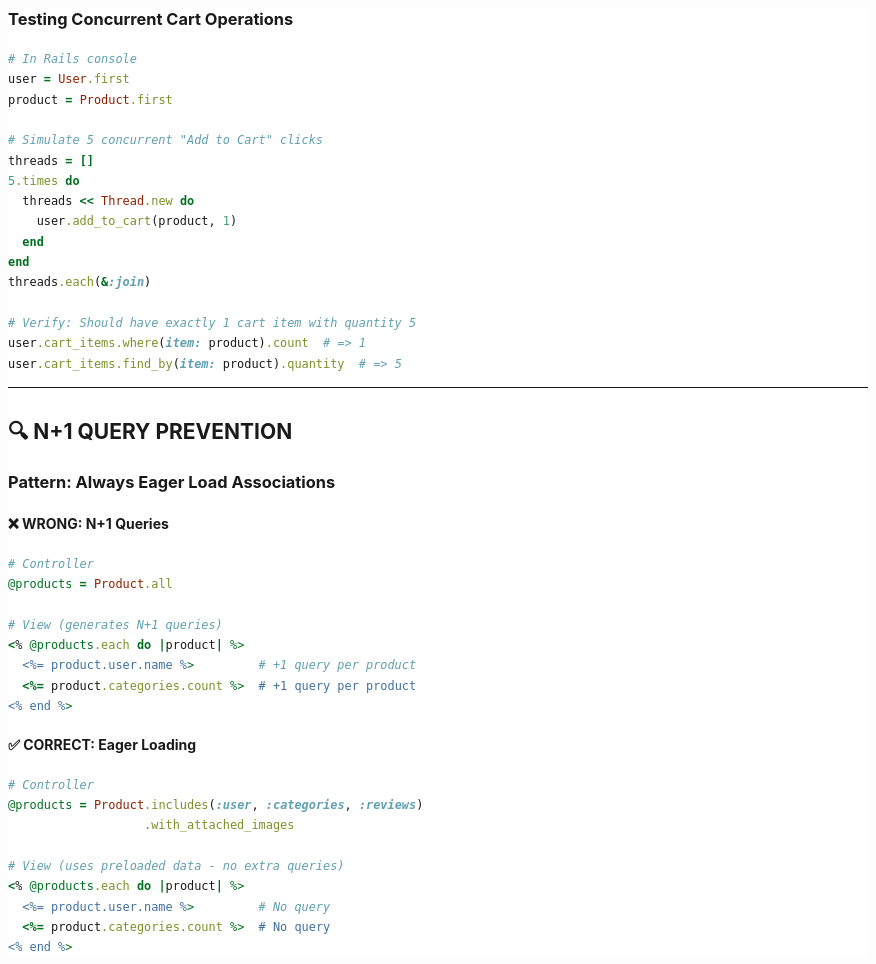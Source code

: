 ### Testing Concurrent Cart Operations
```ruby
# In Rails console
user = User.first
product = Product.first

# Simulate 5 concurrent "Add to Cart" clicks
threads = []
5.times do
  threads << Thread.new do
    user.add_to_cart(product, 1)
  end
end
threads.each(&:join)

# Verify: Should have exactly 1 cart item with quantity 5
user.cart_items.where(item: product).count  # => 1
user.cart_items.find_by(item: product).quantity  # => 5
```

---

## 🔍 N+1 QUERY PREVENTION

### Pattern: Always Eager Load Associations

#### ❌ WRONG: N+1 Queries
```ruby
# Controller
@products = Product.all

# View (generates N+1 queries)
<% @products.each do |product| %>
  <%= product.user.name %>         # +1 query per product
  <%= product.categories.count %>  # +1 query per product
<% end %>
```

#### ✅ CORRECT: Eager Loading
```ruby
# Controller
@products = Product.includes(:user, :categories, :reviews)
                   .with_attached_images

# View (uses preloaded data - no extra queries)
<% @products.each do |product| %>
  <%= product.user.name %>         # No query
  <%= product.categories.count %>  # No query
<% end %>
```
